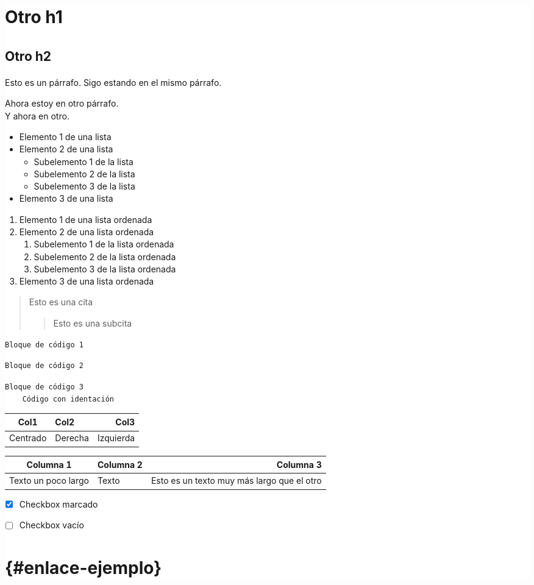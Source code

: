 Otro h1
==========

Otro h2
----------

Esto es un párrafo.
Sigo estando en el mismo párrafo.

Ahora estoy en otro párrafo. \
Y ahora en otro.

- Elemento 1 de una lista
- Elemento 2 de una lista
    - Subelemento 1 de la lista
    + Subelemento 2 de la lista
    * Subelemento 3 de la lista
- Elemento 3 de una lista

1. Elemento 1 de una lista ordenada
2. Elemento 2 de una lista ordenada
    1. Subelemento 1 de la lista ordenada
    2. Subelemento 2 de la lista ordenada
    3. Subelemento 3 de la lista ordenada
3. Elemento 3 de una lista ordenada

> Esto es una cita
>> Esto es una subcita

```
Bloque de código 1
```

~~~
Bloque de código 2
~~~

    Bloque de código 3
        Código con identación

| Col1 | Col2 | Col3 |
| :--: | :--- | ---: |
| Centrado | Derecha | Izquierda |

| Columna 1           | Columna 2 | Columna 3 |
| :-----------------: | :-------- | ----------------------------------------: |
| Texto un poco largo | Texto     | Esto es un texto muy más largo que el otro |

- [x] Checkbox marcado
- [ ] Checkbox vacío


# {#enlace-ejemplo}
